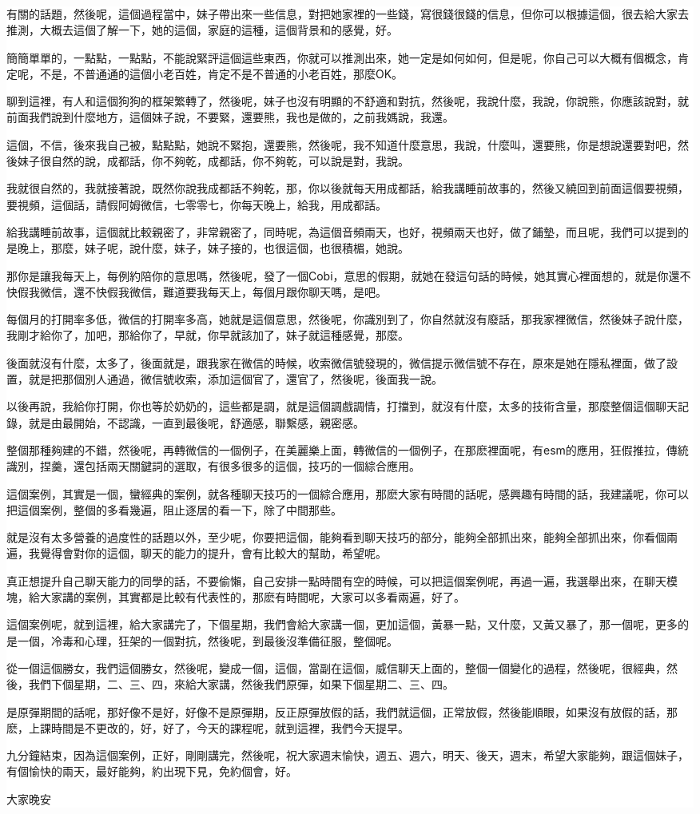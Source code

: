 有關的話題，然後呢，這個過程當中，妹子帶出來一些信息，對把她家裡的一些錢，寫很錢很錢的信息，但你可以根據這個，很去給大家去推測，大概去這個了解一下，她的這個，家庭的這種，這個背景和的感覺，好。

簡簡單單的，一點點，一點點，不能說緊評這個這些東西，你就可以推測出來，她一定是如何如何，但是呢，你自己可以大概有個概念，肯定呢，不是，不普通通的這個小老百姓，肯定不是不普通的小老百姓，那麼OK。

聊到這裡，有人和這個狗狗的框架繁轉了，然後呢，妹子也沒有明顯的不舒適和對抗，然後呢，我說什麼，我說，你說熊，你應該說對，就前面我們說到什麼地方，這個妹子說，不要緊，還要熊，我也是做的，之前我媽說，我還。

這個，不信，後來我自己被，點點點，她說不緊抱，還要熊，然後呢，我不知道什麼意思，我說，什麼叫，還要熊，你是想說還要對吧，然後妹子很自然的說，成都話，你不夠乾，成都話，你不夠乾，可以說是對，我說。

我就很自然的，我就接著說，既然你說我成都話不夠乾，那，你以後就每天用成都話，給我講睡前故事的，然後又繞回到前面這個要視頻，要視頻，這個話，請假阿姆微信，七零零七，你每天晚上，給我，用成都話。

給我講睡前故事，這個就比較親密了，非常親密了，同時呢，為這個音頻兩天，也好，視頻兩天也好，做了鋪墊，而且呢，我們可以提到的是晚上，那麼，妹子呢，說什麼，妹子，妹子接的，也很這個，也很積楣，她說。

那你是讓我每天上，每例約陪你的意思嗎，然後呢，發了一個Cobi，意思的假期，就她在發這句話的時候，她其實心裡面想的，就是你還不快假我微信，還不快假我微信，難道要我每天上，每個月跟你聊天嗎，是吧。

每個月的打開率多低，微信的打開率多高，她就是這個意思，然後呢，你識別到了，你自然就沒有廢話，那我家裡微信，然後妹子說什麼，我剛才給你了，加吧，那給你了，早就，你早就該加了，妹子就這種感覺，那麼。

後面就沒有什麼，太多了，後面就是，跟我家在微信的時候，收索微信號發現的，微信提示微信號不存在，原來是她在隱私裡面，做了設置，就是把那個別人通過，微信號收索，添加這個官了，還官了，然後呢，後面我一說。

以後再說，我給你打開，你也等於奶奶的，這些都是調，就是這個調戲調情，打擋到，就沒有什麼，太多的技術含量，那麼整個這個聊天記錄，就是由最開始，不認識，一直到最後呢，舒適感，聯繫感，親密感。

整個那種夠建的不錯，然後呢，再轉微信的一個例子，在美麗樂上面，轉微信的一個例子，在那麽裡面呢，有esm的應用，狂假推拉，傳統識別，捏羹，還包括兩天關鍵詞的選取，有很多很多的這個，技巧的一個綜合應用。

這個案例，其實是一個，蠻經典的案例，就各種聊天技巧的一個綜合應用，那麽大家有時間的話呢，感興趣有時間的話，我建議呢，你可以把這個案例，整個的多看幾遍，阻止逐居的看一下，除了中間那些。

就是沒有太多營養的過度性的話題以外，至少呢，你要把這個，能夠看到聊天技巧的部分，能夠全部抓出來，能夠全部抓出來，你看個兩遍，我覺得會對你的這個，聊天的能力的提升，會有比較大的幫助，希望呢。

真正想提升自己聊天能力的同學的話，不要偷懶，自己安排一點時間有空的時候，可以把這個案例呢，再過一遍，我選舉出來，在聊天模塊，給大家講的案例，其實都是比較有代表性的，那麽有時間呢，大家可以多看兩遍，好了。

這個案例呢，就到這裡，給大家講完了，下個星期，我們會給大家講一個，更加這個，黃暴一點，又什麼，又黃又暴了，那一個呢，更多的是一個，冷毒和心理，狂架的一個對抗，然後呢，到最後沒準備征服，整個呢。

從一個這個勝女，我們這個勝女，然後呢，變成一個，這個，當副在這個，威信聊天上面的，整個一個變化的過程，然後呢，很經典，然後，我們下個星期，二、三、四，來給大家講，然後我們原彈，如果下個星期二、三、四。

是原彈期間的話呢，那好像不是好，好像不是原彈期，反正原彈放假的話，我們就這個，正常放假，然後能順眼，如果沒有放假的話，那麽，上課時間是不更改的，好，好了，今天的課程呢，就到這裡，我們今天提早。

九分鐘結束，因為這個案例，正好，剛剛講完，然後呢，祝大家週末愉快，週五、週六，明天、後天，週末，希望大家能夠，跟這個妹子，有個愉快的兩天，最好能夠，約出現下見，免約個會，好。

大家晚安